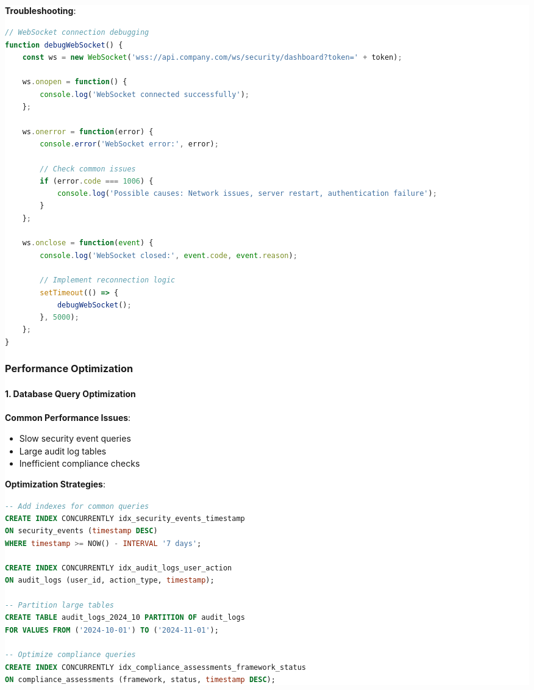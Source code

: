 **Troubleshooting**:
```javascript
// WebSocket connection debugging
function debugWebSocket() {
    const ws = new WebSocket('wss://api.company.com/ws/security/dashboard?token=' + token);
    
    ws.onopen = function() {
        console.log('WebSocket connected successfully');
    };
    
    ws.onerror = function(error) {
        console.error('WebSocket error:', error);
        
        // Check common issues
        if (error.code === 1006) {
            console.log('Possible causes: Network issues, server restart, authentication failure');
        }
    };
    
    ws.onclose = function(event) {
        console.log('WebSocket closed:', event.code, event.reason);
        
        // Implement reconnection logic
        setTimeout(() => {
            debugWebSocket();
        }, 5000);
    };
}
```

### Performance Optimization

#### 1. Database Query Optimization

**Common Performance Issues**:
- Slow security event queries
- Large audit log tables
- Inefficient compliance checks

**Optimization Strategies**:
```sql
-- Add indexes for common queries
CREATE INDEX CONCURRENTLY idx_security_events_timestamp 
ON security_events (timestamp DESC) 
WHERE timestamp >= NOW() - INTERVAL '7 days';

CREATE INDEX CONCURRENTLY idx_audit_logs_user_action 
ON audit_logs (user_id, action_type, timestamp);

-- Partition large tables
CREATE TABLE audit_logs_2024_10 PARTITION OF audit_logs 
FOR VALUES FROM ('2024-10-01') TO ('2024-11-01');

-- Optimize compliance queries
CREATE INDEX CONCURRENTLY idx_compliance_assessments_framework_status 
ON compliance_assessments (framework, status, timestamp DESC);
```
